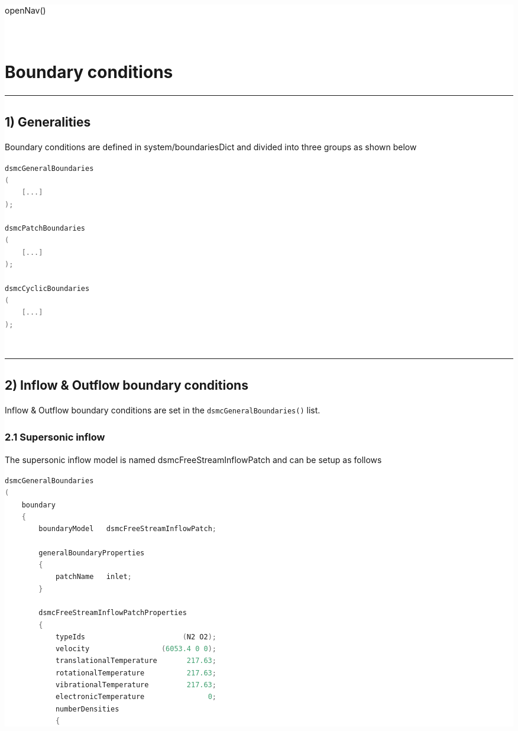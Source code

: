 openNav()

</script>

&nbsp; 

# Boundary conditions

---
## 1) Generalities

Boundary conditions are defined in <dirname>system/</dirname><dict>boundariesDict</dict> and divided into three groups as shown below 

```c++
dsmcGeneralBoundaries
(
    [...]
);

dsmcPatchBoundaries
(
    [...]
);

dsmcCyclicBoundaries
(
    [...]
);
```

<br>
  
--- 
## 2) Inflow & Outflow boundary conditions

Inflow & Outflow boundary conditions are set in the `dsmcGeneralBoundaries()` list.

### 2.1 Supersonic inflow

The supersonic inflow model is named <dictval>dsmcFreeStreamInflowPatch</dictval> and can be setup as follows

```c++
dsmcGeneralBoundaries
(
    boundary
    {
        boundaryModel   dsmcFreeStreamInflowPatch;
        
        generalBoundaryProperties
        {
            patchName   inlet;
        }

        dsmcFreeStreamInflowPatchProperties
        {
            typeIds                       (N2 O2);
            velocity                 (6053.4 0 0);
            translationalTemperature       217.63;
            rotationalTemperature          217.63;
            vibrationalTemperature         217.63;
            electronicTemperature               0;
            numberDensities
            {
```